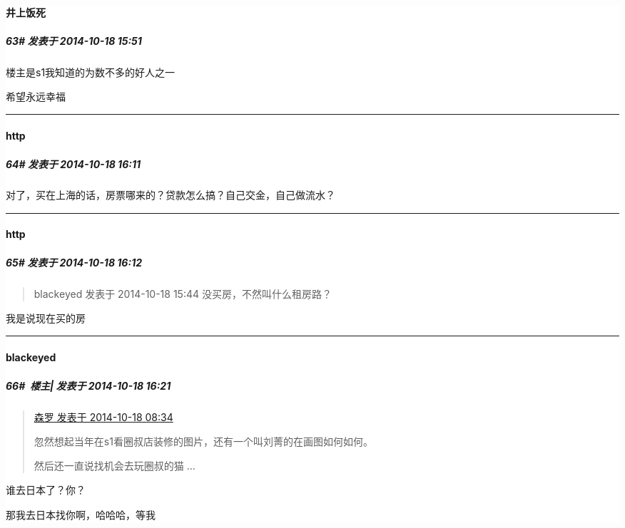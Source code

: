 ####  井上饭死  
##### 63#       发表于 2014-10-18 15:51




楼主是s1我知道的为数不多的好人之一


希望永远幸福







*****

####  http  
##### 64#       发表于 2014-10-18 16:11




对了，买在上海的话，房票哪来的？贷款怎么搞？自己交金，自己做流水？







*****

####  http  
##### 65#       发表于 2014-10-18 16:12



<blockquote>blackeyed 发表于 2014-10-18 15:44
没买房，不然叫什么租房路？</blockquote>
我是说现在买的房







*****

####  blackeyed  
##### 66#         楼主| 发表于 2014-10-18 16:21



<blockquote><a href="httphttps://bbs.saraba1st.com/2b/forum.php?mod=redirect&amp;goto=findpost&amp;pid=26958117&amp;ptid=1066198" target="_blank">森罗 发表于 2014-10-18 08:34</a>

忽然想起当年在s1看圈叔店装修的图片，还有一个叫刘菁的在画图如何如何。

然后还一直说找机会去玩圈叔的猫 ...</blockquote>
谁去日本了？你？

那我去日本找你啊，哈哈哈，等我
